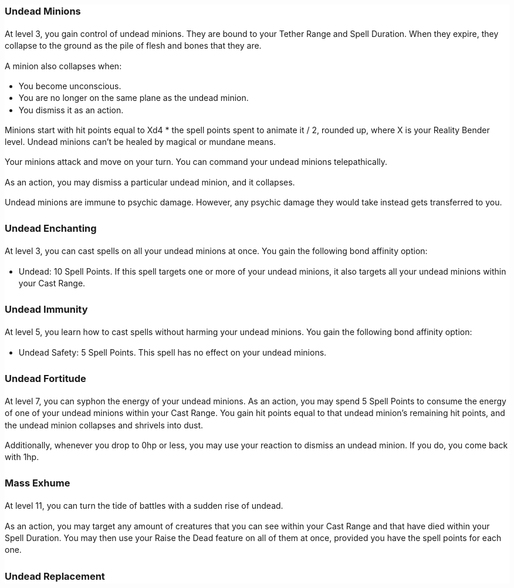 ### Undead Minions

At level 3, you gain control of undead minions. They are bound to your Tether Range and Spell Duration. When they expire, they collapse to the ground as the pile of flesh and bones that they are.

A minion also collapses when:

-   You become unconscious.
-   You are no longer on the same plane as the undead minion.
-   You dismiss it as an action.

Minions start with hit points equal to Xd4 \* the spell points spent to animate it / 2, rounded up, where X is your Reality Bender level. Undead minions can’t be healed by magical or mundane means.

Your minions attack and move on your turn. You can command your undead minions telepathically.

As an action, you may dismiss a particular undead minion, and it collapses.

Undead minions are immune to psychic damage. However, any psychic damage they would take instead gets transferred to you.

### Undead Enchanting

At level 3, you can cast spells on all your undead minions at once. You gain the following bond affinity option:

-   Undead: 10 Spell Points. If this spell targets one or more of your undead minions, it also targets all your undead minions within your Cast Range.

### Undead Immunity

At level 5, you learn how to cast spells without harming your undead minions. You gain the following bond affinity option:

-   Undead Safety: 5 Spell Points. This spell has no effect on your undead minions.

### Undead Fortitude

At level 7, you can syphon the energy of your undead minions. As an action, you may spend 5 Spell Points to consume the energy of one of your undead minions within your Cast Range. You gain hit points equal to that undead minion’s remaining hit points, and the undead minion collapses and shrivels into dust.

Additionally, whenever you drop to 0hp or less, you may use your reaction to dismiss an undead minion. If you do, you come back with 1hp.

### Mass Exhume

At level 11, you can turn the tide of battles with a sudden rise of undead.

As an action, you may target any amount of creatures that you can see within your Cast Range and that have died within your Spell Duration. You may then use your Raise the Dead feature on all of them at once, provided you have the spell points for each one.

### Undead Replacement
